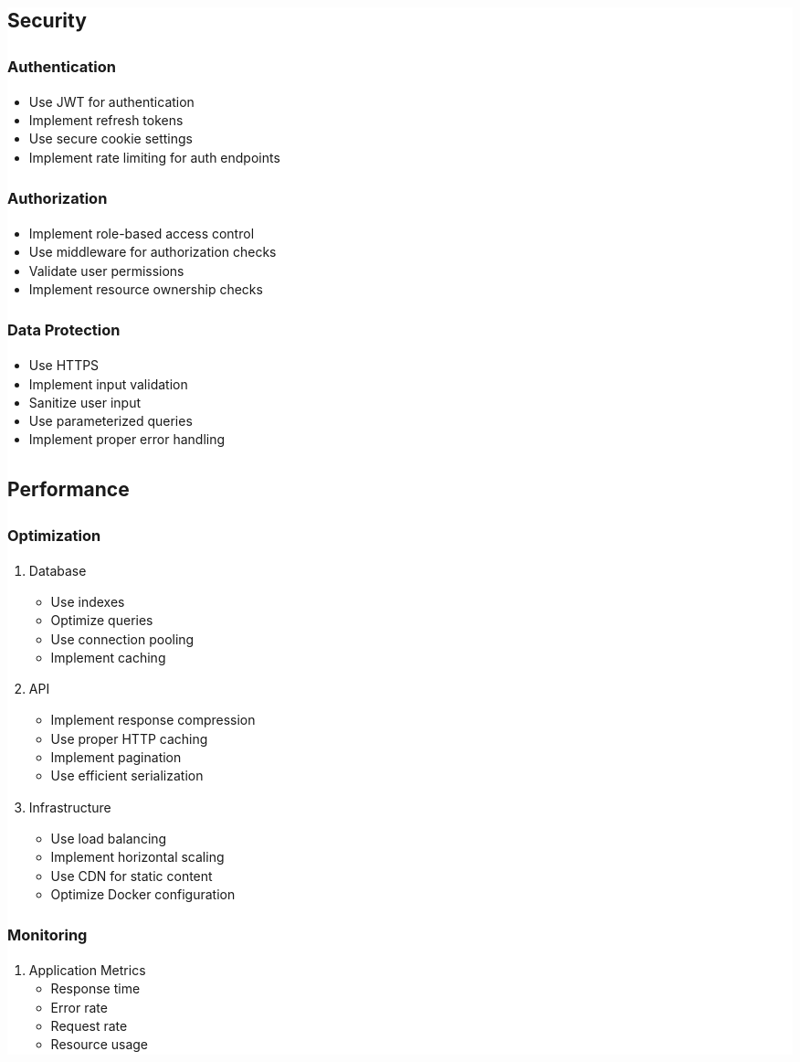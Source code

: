 ## Security

### Authentication
- Use JWT for authentication
- Implement refresh tokens
- Use secure cookie settings
- Implement rate limiting for auth endpoints

### Authorization
- Implement role-based access control
- Use middleware for authorization checks
- Validate user permissions
- Implement resource ownership checks

### Data Protection
- Use HTTPS
- Implement input validation
- Sanitize user input
- Use parameterized queries
- Implement proper error handling

## Performance

### Optimization
1. Database
   - Use indexes
   - Optimize queries
   - Use connection pooling
   - Implement caching

2. API
   - Implement response compression
   - Use proper HTTP caching
   - Implement pagination
   - Use efficient serialization

3. Infrastructure
   - Use load balancing
   - Implement horizontal scaling
   - Use CDN for static content
   - Optimize Docker configuration

### Monitoring
1. Application Metrics
   - Response time
   - Error rate
   - Request rate
   - Resource usage
